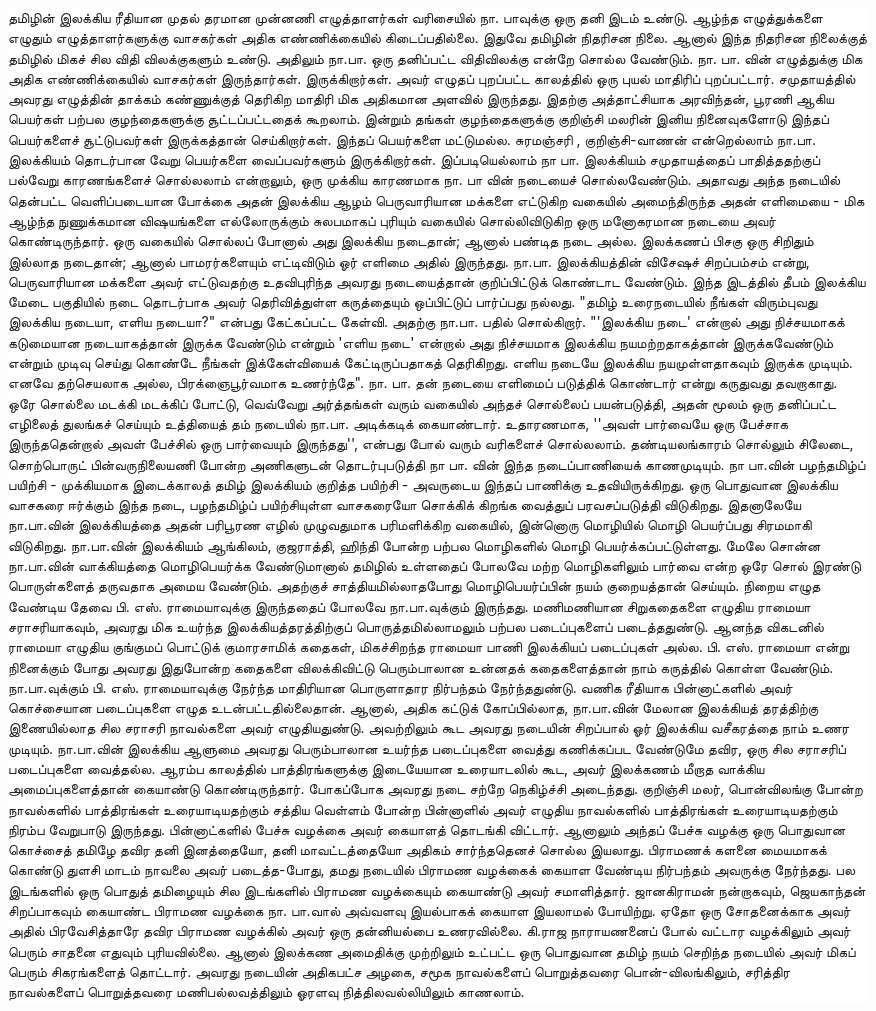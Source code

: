 தமிழின் இலக்கிய ரீதியான முதல் தரமான முன்னணி எழுத்தாளர்கள் வரிசையில் நா. பாவுக்கு ஒரு தனி இடம் உண்டு. ஆழ்ந்த எழுத்துக்களை எழுதும் எழுத்தாளர்களுக்கு வாசகர்கள் அதிக எண்ணிக்கையில் கிடைப்பதில்லை. இதுவே தமிழின் நிதரிசன நிலை. ஆனால் இந்த நிதரிசன நிலைக்குத் தமிழில் மிகச் சில விதி விலக்குகளும் உண்டு. அதிலும் நா.பா. ஒரு தனிப்பட்ட விதிவிலக்கு என்றே சொல்ல வேண்டும். நா. பா. வின் எழுத்துக்கு மிக அதிக எண்ணிக்கையில் வாசகர்கள் இருந்தார்கள். இருக்கிறார்கள். அவர் எழுதப் புறப்பட்ட காலத்தில் ஒரு புயல் மாதிரிப் புறப்பட்டார். சமுதாயத்தில் அவரது எழுத்தின் தாக்கம் கண்ணுக்குத் தெரிகிற மாதிரி மிக அதிகமான அளவில் இருந்தது. இதற்கு அத்தாட்சியாக அரவிந்தன், பூரணி ஆகிய பெயர்கள் பற்பல குழந்தைகளுக்கு சூட்டப்பட்டதைக் கூறலாம். இன்றும் தங்கள் குழந்தைகளுக்கு குறிஞ்சி மலரின் இனிய நினைவுகளோடு இந்தப் பெயர்களைச் சூட்டுபவர்கள் இருக்கத்தான் செய்கிறார்கள். இந்தப் பெயர்களை மட்டுமல்ல. சுரமஞ்சரி , குறிஞ்சி-வாணன் என்றெல்லாம் நா.பா. இலக்கியம் தொடர்பான வேறு பெயர்களை வைப்பவர்களும் இருக்கிறார்கள்.
இப்படியெல்லாம் நா பா. இலக்கியம் சமுதாயத்தைப் பாதித்ததற்குப் பல்வேறு காரணங்களைச் சொல்லலாம் என்றாலும், ஒரு முக்கிய காரணமாக நா. பா வின் நடையைச் சொல்லவேண்டும். அதாவது அந்த நடையில் தென்பட்ட வெளிப்படையான போக்கை அதன் இலக்கிய ஆழம் பெருவாரியான மக்களை எட்டுகிற வகையில் அமைந்திருந்த அதன் எளிமையை - மிக ஆழ்ந்த நுணுக்கமான விஷயங்களை எல்லோருக்கும் சுலபமாகப் புரியும் வகையில் சொல்லிவிடுகிற ஒரு மனோகரமான நடையை அவர் கொண்டிருந்தார்.
ஒரு வகையில் சொல்லப் போனால் அது இலக்கிய நடைதான்; ஆனால் பண்டித நடை அல்ல. இலக்கணப் பிசகு ஒரு சிறிதும் இல்லாத நடைதான்; ஆனால் பாமரர்களையும் எட்டிவிடும் ஓர் எளிமை அதில் இருந்தது. நா.பா. இலக்கியத்தின் விசேஷச் சிறப்பம்சம் என்று, பெருவாரியான மக்களை அவர் எட்டுவதற்கு உதவிபுரிந்த அவரது நடையைத்தான் குறிப்பிட்டுக் கொண்டாட வேண்டும். இந்த இடத்தில் தீபம் இலக்கிய மேடை பகுதியில் நடை தொடர்பாக அவர் தெரிவித்துள்ள கருத்தையும் ஒப்பிட்டுப் பார்ப்பது நல்லது.
"தமிழ் உரைநடையில் நீங்கள் விரும்புவது இலக்கிய நடையா, எளிய நடையா?" என்பது கேட்கப்பட்ட கேள்வி. அதற்கு நா.பா. பதில் சொல்கிறார்.
"'இலக்கிய நடை' என்றால் அது நிச்சயமாகக் கடுமையான நடையாகத்தான் இருக்க வேண்டும் என்றும் 'எளிய நடை' என்றால் அது நிச்சயமாக இலக்கிய நயமற்றதாகத்தான் இருக்கவேண்டும் என்றும் முடிவு செய்து கொண்டே நீங்கள் இக்கேள்வியைக் கேட்டிருப்பதாகத் தெரிகிறது. எளிய நடையே இலக்கிய நயமுள்ளதாகவும் இருக்க முடியும். எனவே தற்செயலாக அல்ல, பிரக்ஞைபூர்வமாக உணர்ந்தே". நா. பா. தன் நடையை எளிமைப் படுத்திக் கொண்டார் என்று கருதுவது தவறாகாது.
ஒரே சொல்லை மடக்கி மடக்கிப் போட்டு, வெவ்வேறு அர்த்தங்கள் வரும் வகையில் அந்தச் சொல்லைப் பயன்படுத்தி, அதன் மூலம் ஒரு தனிப்பட்ட எழிலைத் துலங்கச் செய்யும் உத்தியைத் தம் நடையில் நா.பா. அடிக்கடிக் கையாண்டார். உதாரணமாக, ''அவள் பார்வையே ஒரு பேச்சாக இருந்ததென்றால் அவள் பேச்சில் ஒரு பார்வையும் இருந்தது'', என்பது போல் வரும் வரிகளைச் சொல்லலாம். தண்டியலங்காரம் சொல்லும் சிலேடை, சொற்பொருட் பின்வருநிலையணி போன்ற அணிகளுடன் தொடர்புபடுத்தி நா பா. வின் இந்த நடைப்பாணியைக் காணமுடியும். நா பா.வின் பழந்தமிழ்ப் பயிற்சி - முக்கியமாக இடைக்காலத் தமிழ் இலக்கியம் குறித்த பயிற்சி - அவருடைய இந்தப் பாணிக்கு உதவியிருக்கிறது. ஒரு பொதுவான இலக்கிய வாசகரை ஈர்க்கும் இந்த நடை, பழந்தமிழ்ப் பயிற்சியுள்ள வாசகரையோ சொக்கிக் கிறங்க வைத்துப் பரவசப்படுத்தி விடுகிறது. இதனாலேயே நா.பா.வின் இலக்கியத்தை அதன் பரிபூரண எழில் முழுவதுமாக பரிமளிக்கிற வகையில், இன்னொரு மொழியில் மொழி பெயர்ப்பது சிரமமாகி விடுகிறது. நா.பா.வின் இலக்கியம் ஆங்கிலம், குஜராத்தி, ஹிந்தி போன்ற பற்பல மொழிகளில் மொழி பெயர்க்கப்பட்டுள்ளது. மேலே சொன்ன நா.பா.வின் வாக்கியத்தை மொழிபெயர்க்க வேண்டுமானால் தமிழில் உள்ளதைப் போலவே மற்ற மொழிகளிலும் பார்வை என்ற ஒரே சொல் இரண்டு பொருள்களைத் தருவதாக அமைய வேண்டும். அதற்குச் சாத்தியமில்லாதபோது மொழிபெயர்ப்பின் நயம் குறையத்தான் செய்யும்.
நிறைய எழுத வேண்டிய தேவை பி. எஸ். ராமையாவுக்கு இருந்ததைப் போலவே நா.பா.வுக்கும் இருந்தது. மணிமணியான சிறுகதைகளை எழுதிய ராமையா சராசரியாகவும், அவரது மிக உயர்ந்த இலக்கியத்தரத்திற்குப் பொருத்தமில்லாமலும் பற்பல படைப்புகளைப் படைத்ததுண்டு. ஆனந்த விகடனில் ராமையா எழுதிய குங்குமப் பொட்டுக் குமாரசாமிக் கதைகள், மிகச்சிறந்த ராமையா பாணி இலக்கியப் படைப்புகள் அல்ல. பி. எஸ். ராமையா என்று நினைக்கும் போது அவரது இதுபோன்ற கதைகளை விலக்கிவிட்டு பெரும்பாலான உன்னதக் கதைகளைத்தான் நாம் கருத்தில் கொள்ள வேண்டும். நா.பா.வுக்கும் பி. எஸ். ராமையாவுக்கு நேர்ந்த மாதிரியான பொருளாதார நிர்பந்தம் நேர்ந்ததுண்டு. வணிக ரீதியாக பின்னாட்களில் அவர் கொச்சையான படைப்புகளை எழுத உடன்பட்டதில்லைதான். ஆனால், அதிக கட்டுக் கோப்பில்லாத, நா.பா.வின் மேலான இலக்கியத் தரத்திற்கு இணையில்லாத சில சராசரி நாவல்களை அவர் எழுதியதுண்டு. அவற்றிலும் கூட அவரது நடையின் சிறப்பால் ஓர் இலக்கிய வசீகரத்தை நாம் உணர முடியும். நா.பா.வின் இலக்கிய ஆளுமை அவரது பெரும்பாலான உயர்ந்த படைப்புகளை வைத்து கணிக்கப்பட வேண்டுமே தவிர, ஒரு சில சராசரிப் படைப்புகளை வைத்தல்ல.
ஆரம்ப காலத்தில் பாத்திரங்களுக்கு இடையேயான உரையாடலில் கூட, அவர் இலக்கணம் மீறாத வாக்கிய அமைப்புகளைத்தான் கையாண்டு கொண்டிருந்தார். போகப்போக அவரது நடை சற்றே நெகிழ்ச்சி அடைந்தது. குறிஞ்சி மலர், பொன்விலங்கு போன்ற நாவல்களில் பாத்திரங்கள் உரையாடியதற்கும் சத்திய வெள்ளம் போன்ற பின்னாளில் அவர் எழுதிய நாவல்களில் பாத்திரங்கள் உரையாடியதற்கும் நிரம்ப வேறுபாடு இருந்தது. பின்னாட்களில் பேச்சு வழக்கை அவர் கையாளத் தொடங்கி விட்டார். ஆனாலும் அந்தப் பேச்சு வழக்கு ஒரு பொதுவான கொச்சைத் தமிழே தவிர தனி இனத்தையோ, தனி மாவட்டத்தையோ அதிகம் சார்ந்ததெனச் சொல்ல இயலாது.
பிராமணக் களனை மையமாகக் கொண்டு துளசி மாடம் நாவலை அவர் படைத்த-போது, தமது நடையில் பிராமண வழக்கைக் கையாள வேண்டிய நிர்பந்தம் அவருக்கு நேர்ந்தது. பல இடங்களில் ஒரு பொதுத் தமிழையும் சில இடங்களில் பிராமண வழக்கையும் கையாண்டு அவர் சமாளித்தார். ஜானகிராமன் நன்றாகவும், ஜெயகாந்தன் சிறப்பாகவும் கையாண்ட பிராமண வழக்கை நா. பா.வால் அவ்வளவு இயல்பாகக் கையாள இயலாமல் போயிற்று. ஏதோ ஒரு சோதனைக்காக அவர் அதில் பிரவேசித்தாரே தவிர பிராமண வழக்கில் அவர் ஒரு தன்னியல்பை உணரவில்லை. கி.ராஜ நாராயணனைப் போல் வட்டார வழக்கிலும் அவர் பெரும் சாதனை எதுவும் புரியவில்லை. ஆனால் இலக்கண அமைதிக்கு முற்றிலும் உட்பட்ட ஒரு பொதுவான தமிழ் நயம் செறிந்த நடையில் அவர் மிகப் பெரும் சிகரங்களைத் தொட்டார். அவரது நடையின் அதிகபட்ச அழகை, சமூக நாவல்களைப் பொறுத்தவரை பொன்-விலங்கிலும், சரித்திர நாவல்களைப் பொறுத்தவரை மணிபல்லவத்திலும் ஓரளவு நித்திலவல்லியிலும் காணலாம்.